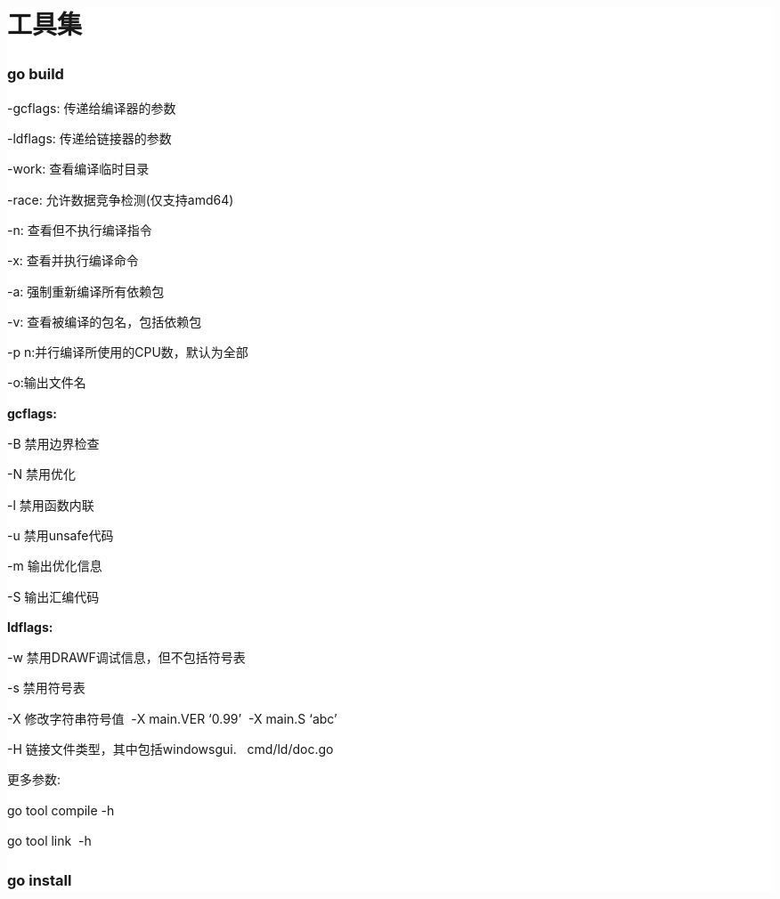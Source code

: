 # 工具集

### go build

-gcflags: 传递给编译器的参数

-ldflags: 传递给链接器的参数

-work: 查看编译临时目录

-race: 允许数据竞争检测\(仅支持amd64\)

-n: 查看但不执行编译指令

-x: 查看并执行编译命令

-a: 强制重新编译所有依赖包

-v: 查看被编译的包名，包括依赖包

-p n:并行编译所使用的CPU数，默认为全部

-o:输出文件名



**gcflags:**

-B 禁用边界检查

-N 禁用优化

-l 禁用函数内联

-u 禁用unsafe代码

-m 输出优化信息

-S 输出汇编代码



**ldflags:**

-w 禁用DRAWF调试信息，但不包括符号表

-s 禁用符号表

-X 修改字符串符号值  -X main.VER ‘0.99’  -X main.S ‘abc’

-H 链接文件类型，其中包括windowsgui.   cmd/ld/doc.go



更多参数:

go tool compile -h

go tool link  -h





### go install
